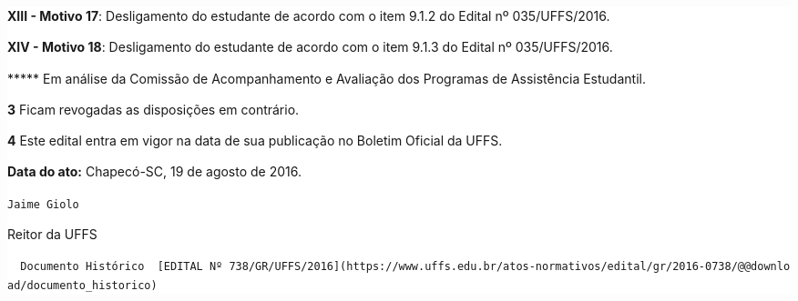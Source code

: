  **XIII - Motivo 17**: Desligamento do estudante de acordo com o item 9.1.2 do Edital nº 035/UFFS/2016.

 **XIV - Motivo 18**: Desligamento do estudante de acordo com o item 9.1.3 do Edital nº 035/UFFS/2016.

 ***** Em análise da Comissão de Acompanhamento e Avaliação dos Programas de Assistência Estudantil.

 **3** Ficam revogadas as disposições em contrário.

 **4** Este edital entra em vigor na data de sua publicação no Boletim Oficial da UFFS.

  

   **Data do ato:** Chapecó-SC, 19 de agosto de 2016.   
 

    Jaime Giolo   
 Reitor da UFFS 

      Documento Histórico  [EDITAL Nº 738/GR/UFFS/2016](https://www.uffs.edu.br/atos-normativos/edital/gr/2016-0738/@@download/documento_historico)     
      